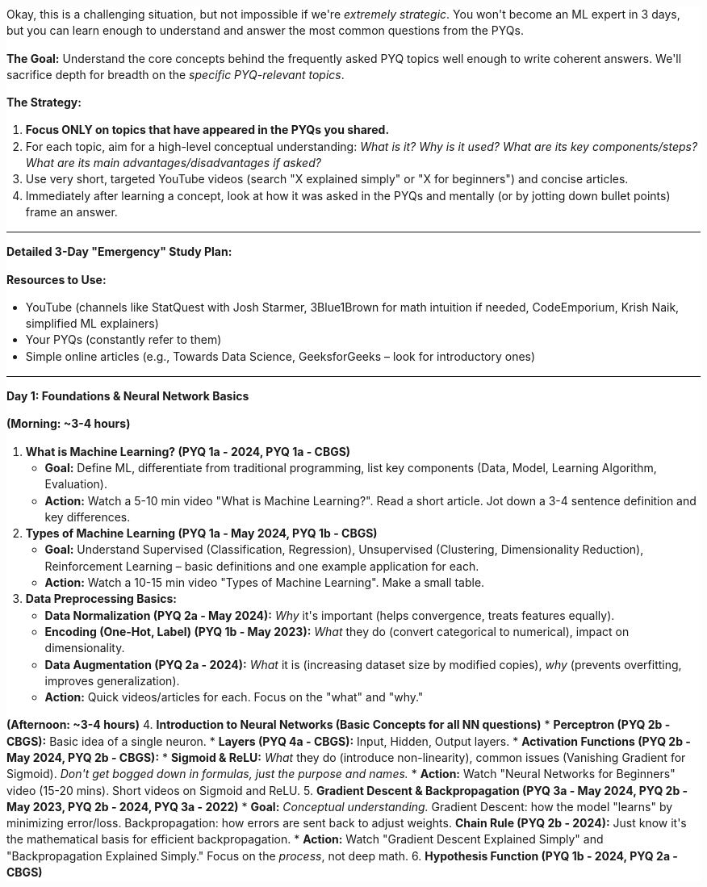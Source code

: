 Okay, this is a challenging situation, but not impossible if we're *extremely strategic*. You won't become an ML expert in 3 days, but you can learn enough to understand and answer the most common questions from the PYQs.

**The Goal:** Understand the core concepts behind the frequently asked PYQ topics well enough to write coherent answers. We'll sacrifice depth for breadth on the *specific PYQ-relevant topics*.

**The Strategy:**
1.  **Focus ONLY on topics that have appeared in the PYQs you shared.**
2.  For each topic, aim for a high-level conceptual understanding: *What is it? Why is it used? What are its key components/steps? What are its main advantages/disadvantages if asked?*
3.  Use very short, targeted YouTube videos (search "X explained simply" or "X for beginners") and concise articles.
4.  Immediately after learning a concept, look at how it was asked in the PYQs and mentally (or by jotting down bullet points) frame an answer.

---

**Detailed 3-Day "Emergency" Study Plan:**

**Resources to Use:**
*   YouTube (channels like StatQuest with Josh Starmer, 3Blue1Brown for math intuition if needed, CodeEmporium, Krish Naik, simplified ML explainers)
*   Your PYQs (constantly refer to them)
*   Simple online articles (e.g., Towards Data Science, GeeksforGeeks – look for introductory ones)

---

**Day 1: Foundations & Neural Network Basics**

**(Morning: ~3-4 hours)**
1.  **What is Machine Learning? (PYQ 1a - 2024, PYQ 1a - CBGS)**
    *   **Goal:** Define ML, differentiate from traditional programming, list key components (Data, Model, Learning Algorithm, Evaluation).
    *   **Action:** Watch a 5-10 min video "What is Machine Learning?". Read a short article. Jot down a 3-4 sentence definition and key differences.
2.  **Types of Machine Learning (PYQ 1a - May 2024, PYQ 1b - CBGS)**
    *   **Goal:** Understand Supervised (Classification, Regression), Unsupervised (Clustering, Dimensionality Reduction), Reinforcement Learning – basic definitions and one example application for each.
    *   **Action:** Watch a 10-15 min video "Types of Machine Learning". Make a small table.
3.  **Data Preprocessing Basics:**
    *   **Data Normalization (PYQ 2a - May 2024):** *Why* it's important (helps convergence, treats features equally).
    *   **Encoding (One-Hot, Label) (PYQ 1b - May 2023):** *What* they do (convert categorical to numerical), impact on dimensionality.
    *   **Data Augmentation (PYQ 2a - 2024):** *What* it is (increasing dataset size by modified copies), *why* (prevents overfitting, improves generalization).
    *   **Action:** Quick videos/articles for each. Focus on the "what" and "why."

**(Afternoon: ~3-4 hours)**
4.  **Introduction to Neural Networks (Basic Concepts for all NN questions)**
    *   **Perceptron (PYQ 2b - CBGS):** Basic idea of a single neuron.
    *   **Layers (PYQ 4a - CBGS):** Input, Hidden, Output layers.
    *   **Activation Functions (PYQ 2b - May 2024, PYQ 2b - CBGS):**
        *   **Sigmoid & ReLU:** *What* they do (introduce non-linearity), common issues (Vanishing Gradient for Sigmoid). *Don't get bogged down in formulas, just the purpose and names.*
    *   **Action:** Watch "Neural Networks for Beginners" video (15-20 mins). Short videos on Sigmoid and ReLU.
5.  **Gradient Descent & Backpropagation (PYQ 3a - May 2024, PYQ 2b - May 2023, PYQ 2b - 2024, PYQ 3a - 2022)**
    *   **Goal:** *Conceptual understanding.* Gradient Descent: how the model "learns" by minimizing error/loss. Backpropagation: how errors are sent back to adjust weights. **Chain Rule (PYQ 2b - 2024):** Just know it's the mathematical basis for efficient backpropagation.
    *   **Action:** Watch "Gradient Descent Explained Simply" and "Backpropagation Explained Simply." Focus on the *process*, not deep math.
6.  **Hypothesis Function (PYQ 1b - 2024, PYQ 2a - CBGS)**